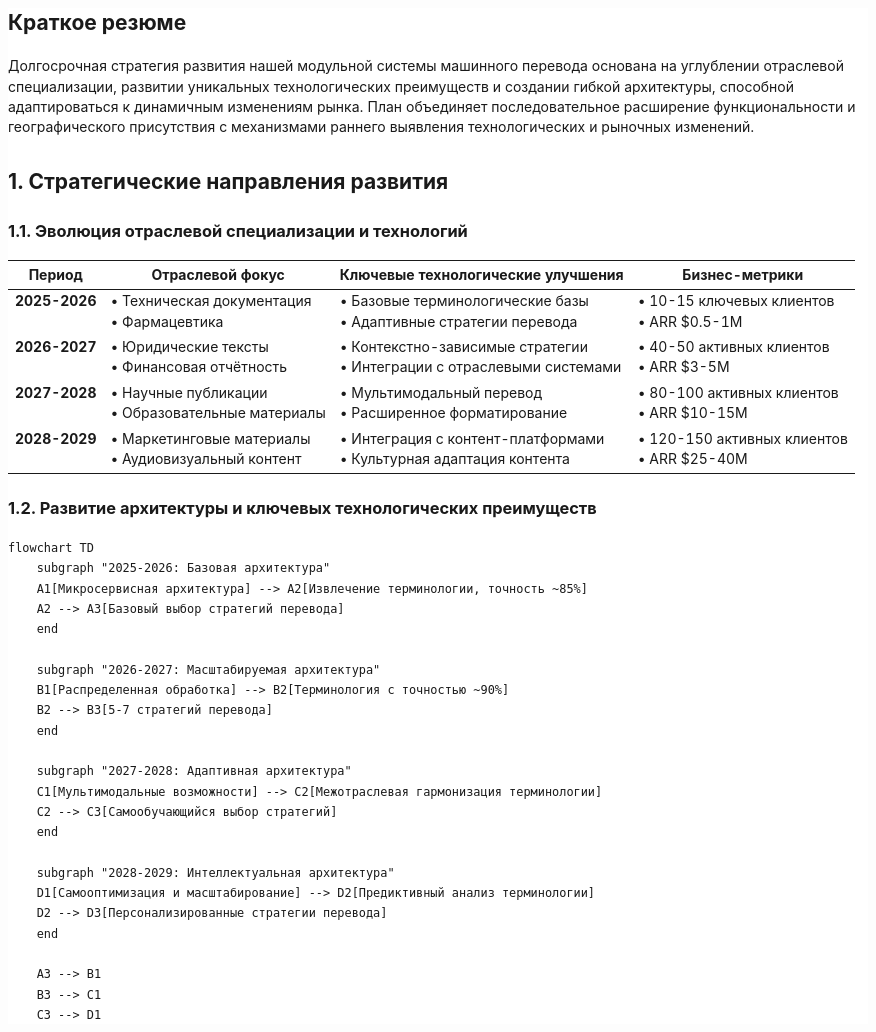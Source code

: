 ## Краткое резюме

Долгосрочная стратегия развития нашей модульной системы машинного перевода основана на углублении отраслевой специализации, развитии уникальных технологических преимуществ и создании гибкой архитектуры, способной адаптироваться к динамичным изменениям рынка. План объединяет последовательное расширение функциональности и географического присутствия с механизмами раннего выявления технологических и рыночных изменений.

## 1. Стратегические направления развития

### 1.1. Эволюция отраслевой специализации и технологий

|Период|Отраслевой фокус|Ключевые технологические улучшения|Бизнес-метрики|
|---|---|---|---|
|**2025-2026**|• Техническая документация<br>• Фармацевтика|• Базовые терминологические базы<br>• Адаптивные стратегии перевода|• 10-15 ключевых клиентов<br>• ARR $0.5-1M|
|**2026-2027**|• Юридические тексты<br>• Финансовая отчётность|• Контекстно-зависимые стратегии<br>• Интеграции с отраслевыми системами|• 40-50 активных клиентов<br>• ARR $3-5M|
|**2027-2028**|• Научные публикации<br>• Образовательные материалы|• Мультимодальный перевод<br>• Расширенное форматирование|• 80-100 активных клиентов<br>• ARR $10-15M|
|**2028-2029**|• Маркетинговые материалы<br>• Аудиовизуальный контент|• Интеграция с контент-платформами<br>• Культурная адаптация контента|• 120-150 активных клиентов<br>• ARR $25-40M|

### 1.2. Развитие архитектуры и ключевых технологических преимуществ

```mermaid
flowchart TD
    subgraph "2025-2026: Базовая архитектура"
    A1[Микросервисная архитектура] --> A2[Извлечение терминологии, точность ~85%]
    A2 --> A3[Базовый выбор стратегий перевода]
    end
    
    subgraph "2026-2027: Масштабируемая архитектура"
    B1[Распределенная обработка] --> B2[Терминология с точностью ~90%]
    B2 --> B3[5-7 стратегий перевода]
    end
    
    subgraph "2027-2028: Адаптивная архитектура"
    C1[Мультимодальные возможности] --> C2[Межотраслевая гармонизация терминологии]
    C2 --> C3[Самообучающийся выбор стратегий]
    end
    
    subgraph "2028-2029: Интеллектуальная архитектура"
    D1[Самооптимизация и масштабирование] --> D2[Предиктивный анализ терминологии]
    D2 --> D3[Персонализированные стратегии перевода]
    end
    
    A3 --> B1
    B3 --> C1
    C3 --> D1
```
